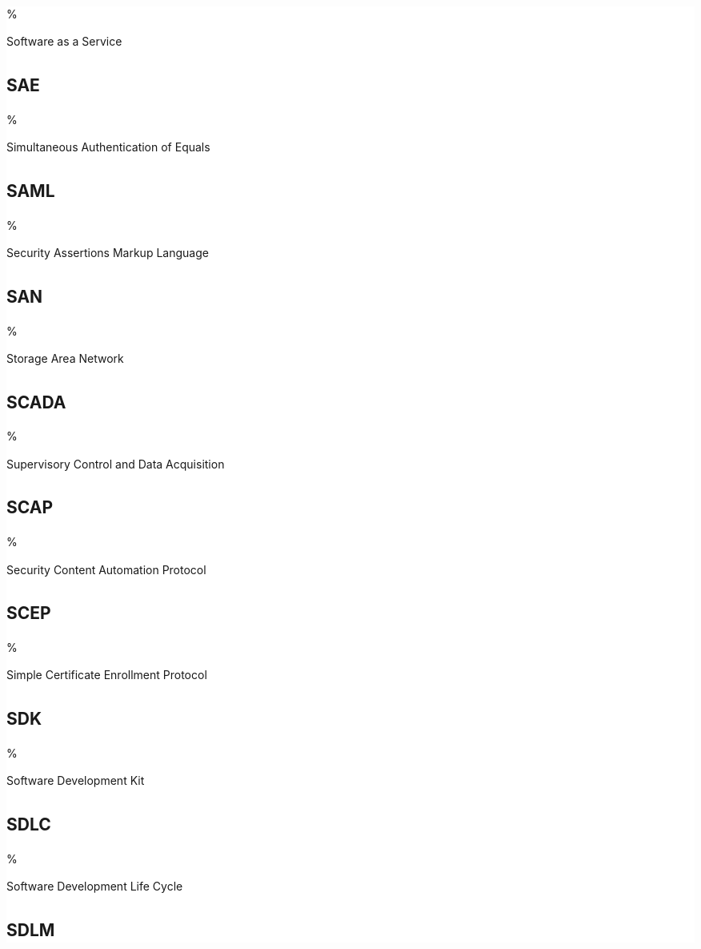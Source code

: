 %

Software as a Service

## SAE

%

Simultaneous Authentication of Equals

## SAML

%

Security Assertions Markup Language

## SAN

%

Storage Area Network

## SCADA

%

Supervisory Control and Data Acquisition

## SCAP

%

Security Content Automation Protocol

## SCEP

%

Simple Certificate Enrollment Protocol

## SDK

%

Software Development Kit

## SDLC

%

Software Development Life Cycle

## SDLM
